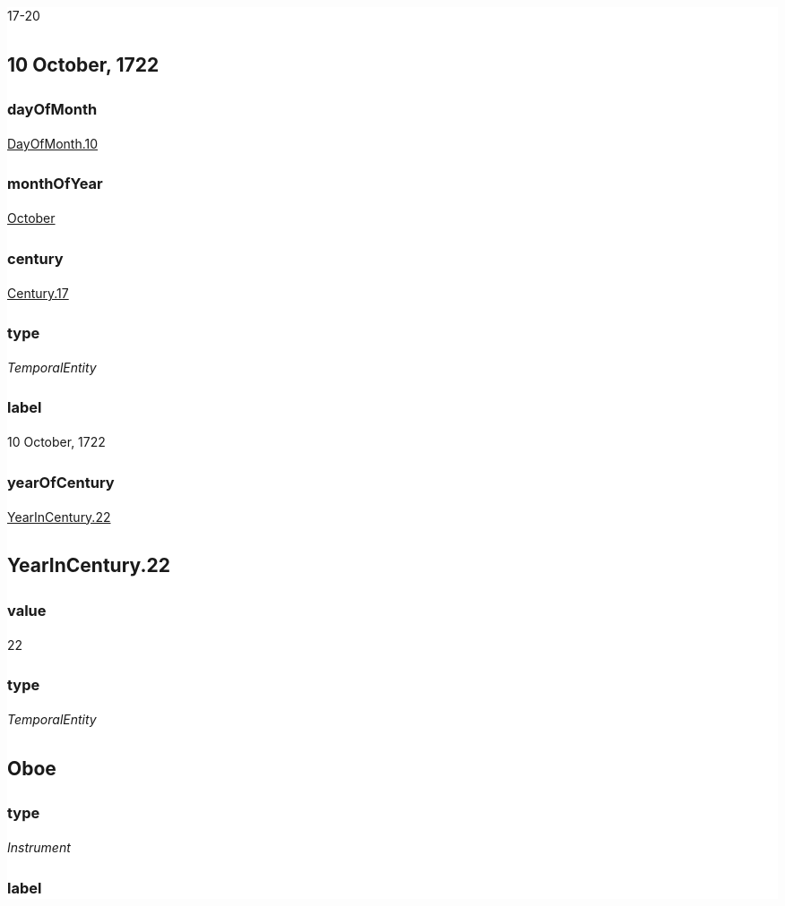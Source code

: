 
17-20

## 10 October, 1722

### dayOfMonth


[DayOfMonth.10](#DayOfMonth.10)

### monthOfYear


[October](#October)

### century


[Century.17](#Century.17)

### type


*TemporalEntity*

### label


10 October, 1722

### yearOfCentury


[YearInCentury.22](#YearInCentury.22)

## YearInCentury.22

### value


22

### type


*TemporalEntity*

## Oboe

### type


*Instrument*

### label
